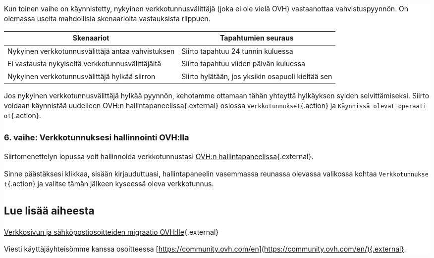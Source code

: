 Kun toinen vaihe on käynnistetty, nykyinen verkkotunnusvälittäjä (joka ei ole vielä OVH) vastaanottaa vahvistuspyynnön. On olemassa useita mahdollisia skenaarioita vastauksista riippuen.

|Skenaariot|Tapahtumien seuraus|
|---|---|
|Nykyinen verkkotunnusvälittäjä antaa vahvistuksen|Siirto tapahtuu 24 tunnin kuluessa|
|Ei vastausta nykyiseltä verkkotunnusvälittäjältä|Siirto tapahtuu viiden päivän kuluessa|
|Nykyinen verkkotunnusvälittäjä hylkää siirron|Siirto hylätään, jos yksikin osapuoli kieltää sen|

Jos nykyinen verkkotunnusvälittäjä hylkää pyynnön, kehotamme ottamaan tähän yhteyttä hylkäyksen syiden selvittämiseksi. Siirto voidaan käynnistää uudelleen [OVH:n hallintapaneelissa](https://www.ovh.com/auth/?action=gotomanager&from=https://www.ovh.ie/&ovhSubsidiary=ie){.external} osiossa `Verkkotunnukset`{.action} ja `Käynnissä olevat operaatiot`{.action}.

### 6. vaihe: Verkkotunnuksesi hallinnointi OVH:lla

Siirtomenettelyn lopussa voit hallinnoida verkkotunnustasi [OVH:n hallintapaneelissa](https://www.ovh.com/auth/?action=gotomanager&from=https://www.ovh.ie/&ovhSubsidiary=ie){.external}.

Sinne päästäksesi klikkaa, sisään kirjauduttuasi, hallintapaneelin vasemmassa reunassa olevassa valikossa kohtaa `Verkkotunnukset`{.action} ja valitse tämän jälkeen kyseessä oleva verkkotunnus.

## Lue lisää aiheesta

[Verkkosivun ja sähköpostiosoitteiden migraatio OVH:lle](https://docs.ovh.com/fi/hosting/sivun-migraatio-ovhlle/){.external}

Viesti käyttäjäyhteisömme kanssa osoitteessa [https://community.ovh.com/en](https://community.ovh.com/en/){.external}.